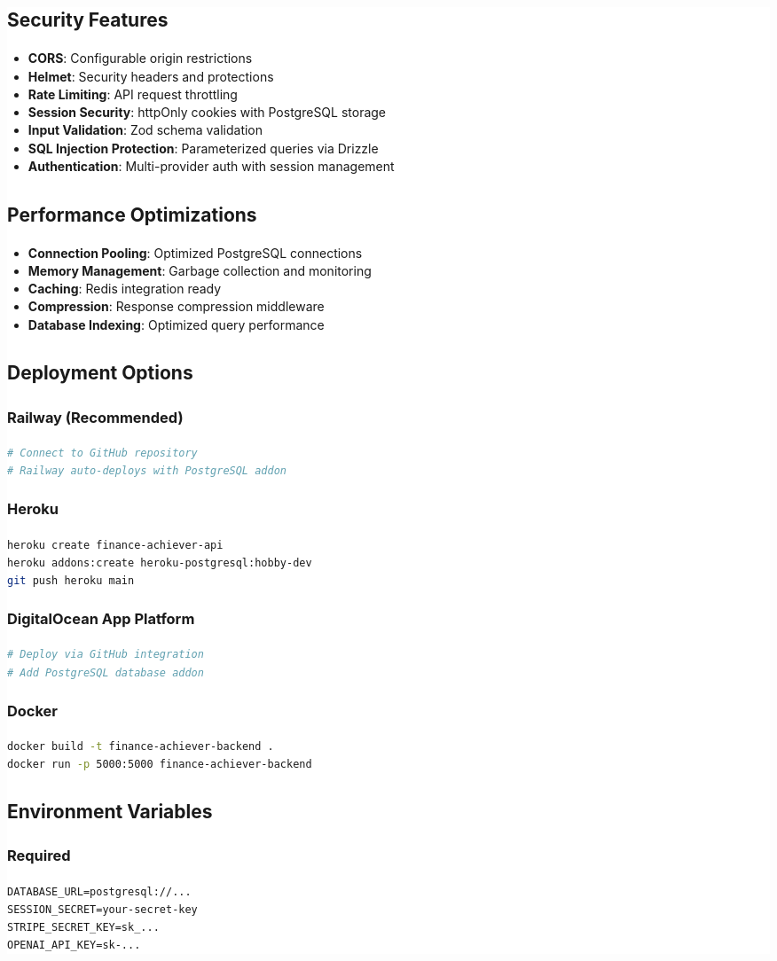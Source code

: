 ## Security Features

- **CORS**: Configurable origin restrictions
- **Helmet**: Security headers and protections
- **Rate Limiting**: API request throttling
- **Session Security**: httpOnly cookies with PostgreSQL storage
- **Input Validation**: Zod schema validation
- **SQL Injection Protection**: Parameterized queries via Drizzle
- **Authentication**: Multi-provider auth with session management

## Performance Optimizations

- **Connection Pooling**: Optimized PostgreSQL connections
- **Memory Management**: Garbage collection and monitoring
- **Caching**: Redis integration ready
- **Compression**: Response compression middleware
- **Database Indexing**: Optimized query performance

## Deployment Options

### Railway (Recommended)
```bash
# Connect to GitHub repository
# Railway auto-deploys with PostgreSQL addon
```

### Heroku
```bash
heroku create finance-achiever-api
heroku addons:create heroku-postgresql:hobby-dev
git push heroku main
```

### DigitalOcean App Platform
```bash
# Deploy via GitHub integration
# Add PostgreSQL database addon  
```

### Docker
```bash
docker build -t finance-achiever-backend .
docker run -p 5000:5000 finance-achiever-backend
```

## Environment Variables

### Required
```env
DATABASE_URL=postgresql://...
SESSION_SECRET=your-secret-key
STRIPE_SECRET_KEY=sk_...
OPENAI_API_KEY=sk-...
```
